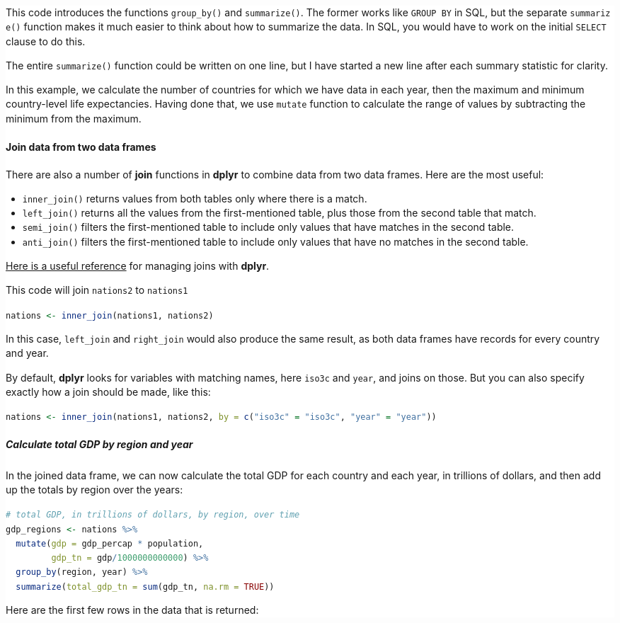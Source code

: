 This code introduces the functions `group_by()` and `summarize()`. The former works like `GROUP BY` in SQL, but the separate `summarize()` function makes it much easier to think about how to summarize the data. In SQL, you would have to work on the initial `SELECT` clause to do this.

The entire `summarize()` function could be written on one line, but I have started a new line after each summary statistic for clarity.

In this example, we calculate the number of countries for which we have data in each year, then the maximum and minimum country-level life expectancies. Having done that, we use `mutate` function to calculate the range of values by subtracting the minimum from the maximum.

#### Join data from two data frames

There are also a number of **join** functions in **dplyr** to combine data from two data frames. Here are the most useful:

- `inner_join()` returns values from both tables only where there is a match.
- `left_join()` returns all the values from the first-mentioned table, plus those from the second table that match.
- `semi_join()` filters the first-mentioned table to include only values that have matches in the second table.
- `anti_join()` filters the first-mentioned table to include only values that have no matches in the second table.

[Here is a useful reference](http://stat545-ubc.github.io/bit001_dplyr-cheatsheet.html) for managing joins with **dplyr**.

This code will join `nations2` to `nations1`

```r
nations <- inner_join(nations1, nations2)
```

In this case, `left_join` and `right_join` would also produce the same result, as both data frames have records for every country and year.

By default, **dplyr** looks for variables with matching names, here `iso3c` and `year`, and joins on those. But you can also specify exactly how a join should be made, like this:

```r
nations <- inner_join(nations1, nations2, by = c("iso3c" = "iso3c", "year" = "year"))
```
##### Calculate total GDP by region and year

In the joined data frame, we can now calculate the total GDP for each country and each year, in trillions of dollars, and then add up the totals by region over the years:

```r
# total GDP, in trillions of dollars, by region, over time
gdp_regions <- nations %>%
  mutate(gdp = gdp_percap * population,
         gdp_tn = gdp/1000000000000) %>%
  group_by(region, year) %>%
  summarize(total_gdp_tn = sum(gdp_tn, na.rm = TRUE))
```
Here are the first few rows in the data that is returned:
